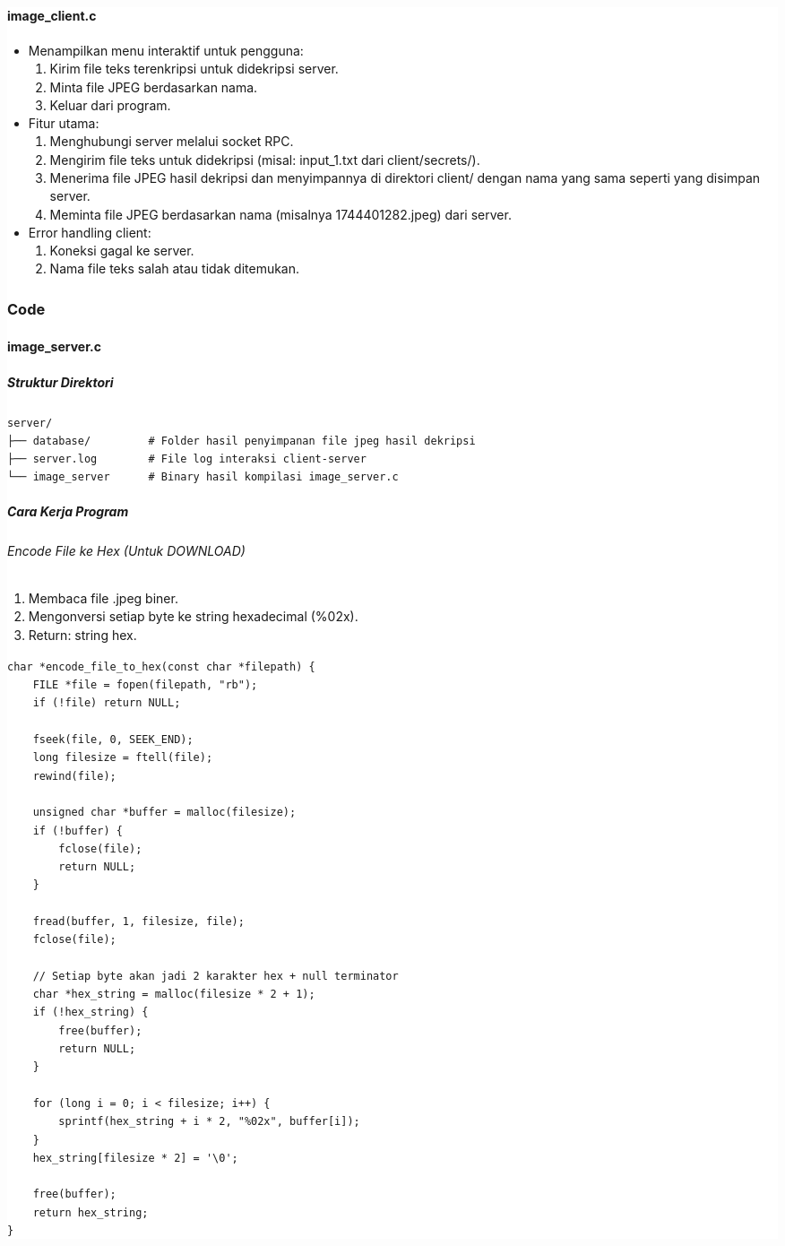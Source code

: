 #### image_client.c
- Menampilkan menu interaktif untuk pengguna:
  1. Kirim file teks terenkripsi untuk didekripsi server.
  2. Minta file JPEG berdasarkan nama.
  3. Keluar dari program.
- Fitur utama:
  1. Menghubungi server melalui socket RPC.
  2. Mengirim file teks untuk didekripsi (misal: input_1.txt dari client/secrets/).
  3. Menerima file JPEG hasil dekripsi dan menyimpannya di direktori client/ dengan nama yang sama seperti yang disimpan server.
  4. Meminta file JPEG berdasarkan nama (misalnya 1744401282.jpeg) dari server.
- Error handling client:
  1. Koneksi gagal ke server.
  2. Nama file teks salah atau tidak ditemukan.
### Code
#### image_server.c
##### Struktur Direktori
```
server/
├── database/         # Folder hasil penyimpanan file jpeg hasil dekripsi
├── server.log        # File log interaksi client-server
└── image_server      # Binary hasil kompilasi image_server.c
```
##### Cara Kerja Program
###### Encode File ke Hex (Untuk DOWNLOAD)
1. Membaca file .jpeg biner.
2. Mengonversi setiap byte ke string hexadecimal (%02x).
3. Return: string hex.
```
char *encode_file_to_hex(const char *filepath) {
    FILE *file = fopen(filepath, "rb");
    if (!file) return NULL;

    fseek(file, 0, SEEK_END);
    long filesize = ftell(file);
    rewind(file);

    unsigned char *buffer = malloc(filesize);
    if (!buffer) {
        fclose(file);
        return NULL;
    }

    fread(buffer, 1, filesize, file);
    fclose(file);

    // Setiap byte akan jadi 2 karakter hex + null terminator
    char *hex_string = malloc(filesize * 2 + 1);
    if (!hex_string) {
        free(buffer);
        return NULL;
    }

    for (long i = 0; i < filesize; i++) {
        sprintf(hex_string + i * 2, "%02x", buffer[i]);
    }
    hex_string[filesize * 2] = '\0';

    free(buffer);
    return hex_string;
}
```